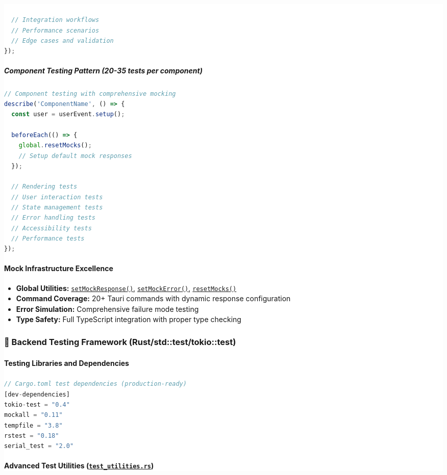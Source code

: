```typescript

  // Integration workflows
  // Performance scenarios
  // Edge cases and validation
});
```

##### **Component Testing Pattern (20-35 tests per component)**

```typescript
// Component testing with comprehensive mocking
describe('ComponentName', () => {
  const user = userEvent.setup();
  
  beforeEach(() => {
    global.resetMocks();
    // Setup default mock responses
  });

  // Rendering tests
  // User interaction tests  
  // State management tests
  // Error handling tests
  // Accessibility tests
  // Performance tests
});
```

#### **Mock Infrastructure Excellence**

- **Global Utilities:** [`setMockResponse()`](../../ui/src/setupTests.ts:84), [`setMockError()`](../../ui/src/setupTests.ts:87), [`resetMocks()`](../../ui/src/setupTests.ts:95)
- **Command Coverage:** 20+ Tauri commands with dynamic response configuration
- **Error Simulation:** Comprehensive failure mode testing
- **Type Safety:** Full TypeScript integration with proper type checking

### 🦀 Backend Testing Framework (Rust/std::test/tokio::test)

#### **Testing Libraries and Dependencies**

```rust
// Cargo.toml test dependencies (production-ready)
[dev-dependencies]
tokio-test = "0.4"
mockall = "0.11" 
tempfile = "3.8"
rstest = "0.18"
serial_test = "2.0"
```

#### **Advanced Test Utilities ([`test_utilities.rs`](../../src/tests/test_utilities.rs))**
